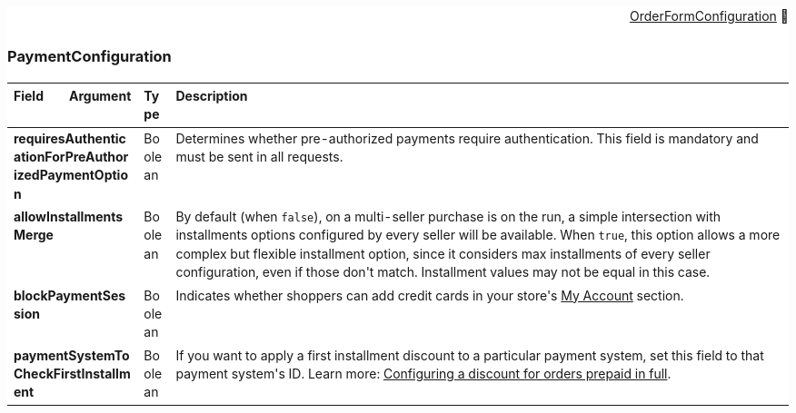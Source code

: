   </tbody>
</table>

<div style="text-align: right"><a href="#orderformconfiguration">OrderFormConfiguration</a> 🔼</div>

### PaymentConfiguration

<table>
  <thead>
    <tr>
      <th align="left">Field</th>
      <th align="right">Argument</th>
      <th align="left">Type</th>
      <th align="left">Description</th>
    </tr>
  </thead>
  <tbody>
    <tr>
      <td colspan="2" valign="top">
        <strong id="paymentconfiguration.requiresauthenticationforpreauthorizedpaymentoption">
          requiresAuthenticationForPreAuthorizedPaymentOption</strong>
      </td>
      <td valign="top">
        Boolean
      </td>
      <td>Determines whether pre-authorized payments require authentication. This field is mandatory and must be sent in all requests.</td>
    </tr>
    <tr>
      <td colspan="2" valign="top">
        <strong id="paymentconfiguration.allowinstallmentsmerge">allowInstallmentsMerge</strong>
      </td>
      <td valign="top">
        Boolean
      </td>
      <td>By default (when <code>false</code>), on a multi-seller purchase is on the run, a simple intersection with installments options configured by every seller will be available. When <code>true</code>, this option allows a more complex but flexible installment option, since it considers max installments of every seller configuration, even if those don't match. Installment values ​​may not be equal in this case.</td>
    </tr>
    <tr>
      <td colspan="2" valign="top">
        <strong id="paymentconfiguration.blockpaymentsession">blockPaymentSession</strong>
      </td>
      <td valign="top">
        Boolean
      </td>
      <td>Indicates whether shoppers can add credit cards in your store's <a href="https://developers.vtex.com/docs/apps/vtex.my-account" target="_blank">My Account</a> section.</td>
    </tr>
    <tr>
      <td colspan="2" valign="top">
        <strong id="paymentconfiguration.paymentsystemtocheckfirstinstallment">
          paymentSystemToCheckFirstInstallment</strong>
      </td>
      <td valign="top">
        Boolean
      </td>
      <td>If you want to apply a first installment discount to a particular payment system, set this field to that payment system's ID. Learn more: <a href="https://help.vtex.com/en/tutorial/configuring-a-discount-for-orders-prepaid-in-full--7Lfcj9Wb5dpYfA2gKkACIt" target="_blank">Configuring a discount for orders prepaid in full</a>.</td>
    </tr>